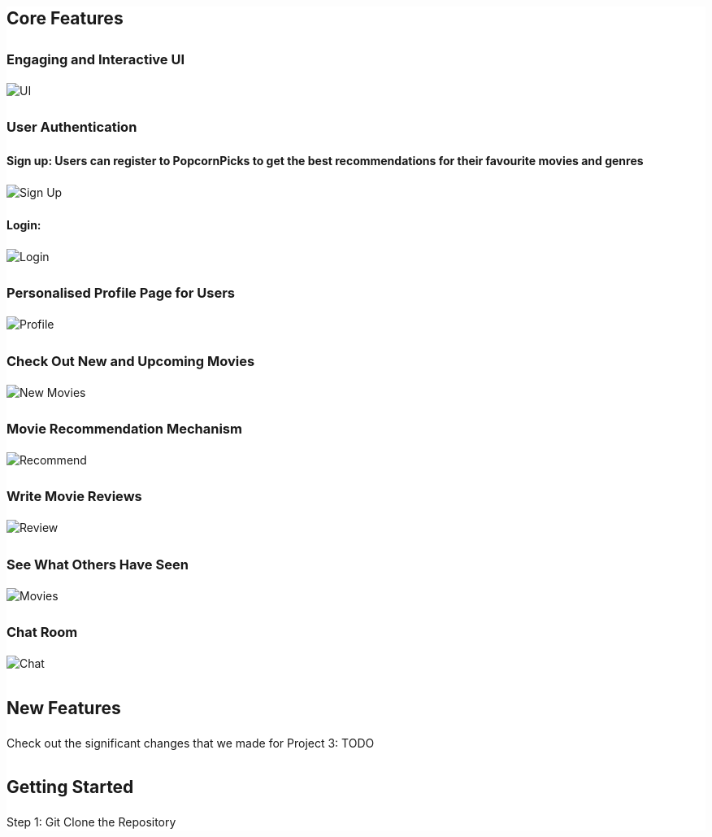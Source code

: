 
## Core Features

### Engaging and Interactive UI
![UI](./asset/engage.gif)

### User Authentication

#### Sign up: Users can register to PopcornPicks to get the best recommendations for their favourite movies and genres
![Sign Up](./asset/signup.gif)

#### Login: 
![Login](./asset/login.gif)

### Personalised Profile Page for Users
![Profile](./asset/profile.gif)

### Check Out New and Upcoming Movies
![New Movies](./asset/new_movies.gif)

### Movie Recommendation Mechanism
![Recommend](./asset/predicted_movie_poster.gif)

### Write Movie Reviews
![Review](./asset/review.gif)

### See What Others Have Seen 
![Movies](./asset/movies-list.gif)

### Chat Room
![Chat](./asset/ChatRoom.gif)


## New Features
Check out the significant changes that we made for Project 3:
TODO


## Getting Started

Step 1:
Git Clone the Repository
